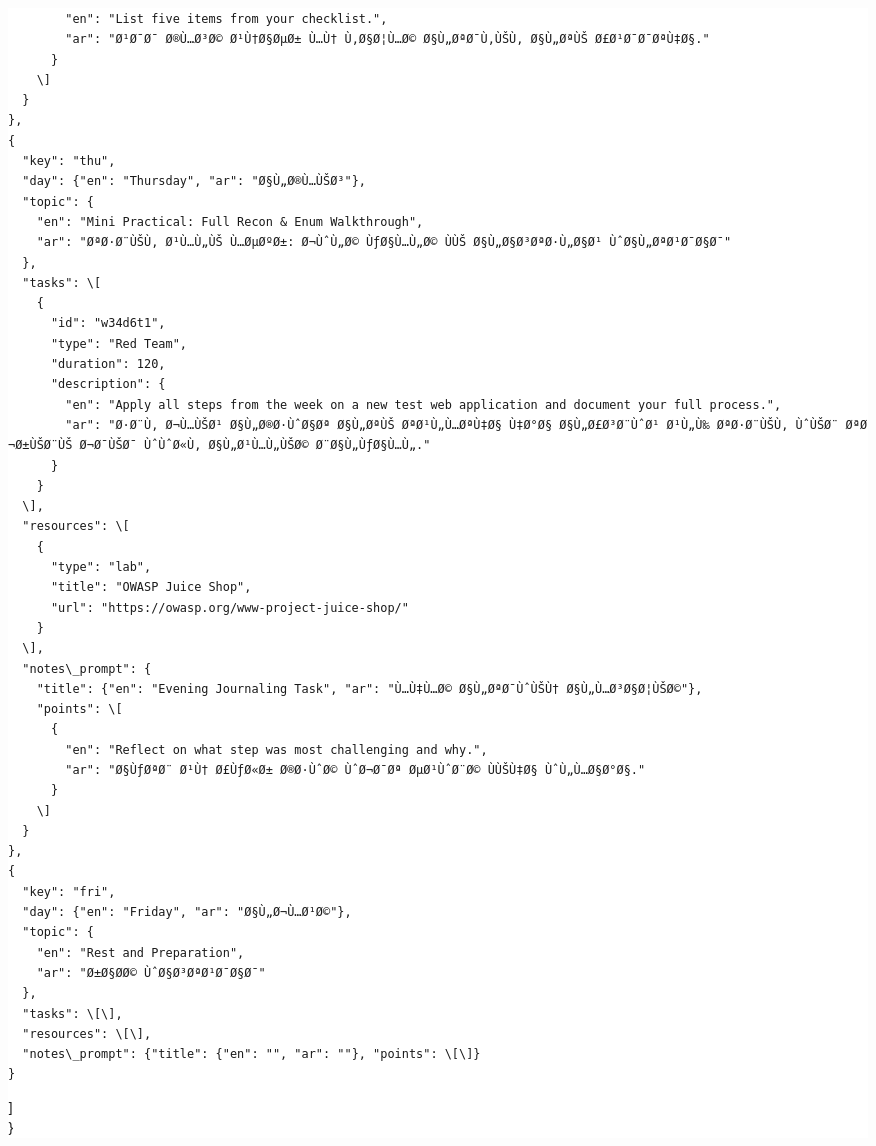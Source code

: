             "en": "List five items from your checklist.",  
            "ar": "Ø¹Ø¯Ø¯ Ø®Ù…Ø³Ø© Ø¹Ù†Ø§ØµØ± Ù…Ù† Ù‚Ø§Ø¦Ù…Ø© Ø§Ù„ØªØ¯Ù‚ÙŠÙ‚ Ø§Ù„ØªÙŠ Ø£Ø¹Ø¯Ø¯ØªÙ‡Ø§."  
          }  
        \]  
      }  
    },  
    {  
      "key": "thu",  
      "day": {"en": "Thursday", "ar": "Ø§Ù„Ø®Ù…ÙŠØ³"},  
      "topic": {  
        "en": "Mini Practical: Full Recon & Enum Walkthrough",  
        "ar": "ØªØ·Ø¨ÙŠÙ‚ Ø¹Ù…Ù„ÙŠ Ù…ØµØºØ±: Ø¬ÙˆÙ„Ø© ÙƒØ§Ù…Ù„Ø© ÙÙŠ Ø§Ù„Ø§Ø³ØªØ·Ù„Ø§Ø¹ ÙˆØ§Ù„ØªØ¹Ø¯Ø§Ø¯"  
      },  
      "tasks": \[  
        {  
          "id": "w34d6t1",  
          "type": "Red Team",  
          "duration": 120,  
          "description": {  
            "en": "Apply all steps from the week on a new test web application and document your full process.",  
            "ar": "Ø·Ø¨Ù‚ Ø¬Ù…ÙŠØ¹ Ø§Ù„Ø®Ø·ÙˆØ§Øª Ø§Ù„ØªÙŠ ØªØ¹Ù„Ù…ØªÙ‡Ø§ Ù‡Ø°Ø§ Ø§Ù„Ø£Ø³Ø¨ÙˆØ¹ Ø¹Ù„Ù‰ ØªØ·Ø¨ÙŠÙ‚ ÙˆÙŠØ¨ ØªØ¬Ø±ÙŠØ¨ÙŠ Ø¬Ø¯ÙŠØ¯ ÙˆÙˆØ«Ù‚ Ø§Ù„Ø¹Ù…Ù„ÙŠØ© Ø¨Ø§Ù„ÙƒØ§Ù…Ù„."  
          }  
        }  
      \],  
      "resources": \[  
        {  
          "type": "lab",  
          "title": "OWASP Juice Shop",  
          "url": "https://owasp.org/www-project-juice-shop/"  
        }  
      \],  
      "notes\_prompt": {  
        "title": {"en": "Evening Journaling Task", "ar": "Ù…Ù‡Ù…Ø© Ø§Ù„ØªØ¯ÙˆÙŠÙ† Ø§Ù„Ù…Ø³Ø§Ø¦ÙŠØ©"},  
        "points": \[  
          {  
            "en": "Reflect on what step was most challenging and why.",  
            "ar": "Ø§ÙƒØªØ¨ Ø¹Ù† Ø£ÙƒØ«Ø± Ø®Ø·ÙˆØ© ÙˆØ¬Ø¯Øª ØµØ¹ÙˆØ¨Ø© ÙÙŠÙ‡Ø§ ÙˆÙ„Ù…Ø§Ø°Ø§."  
          }  
        \]  
      }  
    },  
    {  
      "key": "fri",  
      "day": {"en": "Friday", "ar": "Ø§Ù„Ø¬Ù…Ø¹Ø©"},  
      "topic": {  
        "en": "Rest and Preparation",  
        "ar": "Ø±Ø§Ø­Ø© ÙˆØ§Ø³ØªØ¹Ø¯Ø§Ø¯"  
      },  
      "tasks": \[\],  
      "resources": \[\],  
      "notes\_prompt": {"title": {"en": "", "ar": ""}, "points": \[\]}  
    }  
  \]  
}
